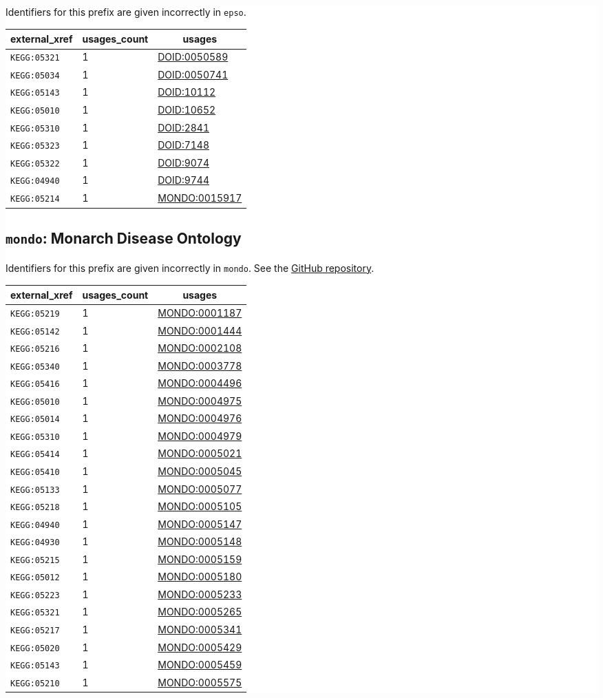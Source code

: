 Identifiers for this prefix are given incorrectly in `epso`.

| external_xref   |   usages_count | usages                                                        |
|-----------------|----------------|---------------------------------------------------------------|
| `KEGG:05321`    |              1 | [DOID:0050589](http://purl.obolibrary.org/obo/DOID_0050589)   |
| `KEGG:05034`    |              1 | [DOID:0050741](http://purl.obolibrary.org/obo/DOID_0050741)   |
| `KEGG:05143`    |              1 | [DOID:10112](http://purl.obolibrary.org/obo/DOID_10112)       |
| `KEGG:05010`    |              1 | [DOID:10652](http://purl.obolibrary.org/obo/DOID_10652)       |
| `KEGG:05310`    |              1 | [DOID:2841](http://purl.obolibrary.org/obo/DOID_2841)         |
| `KEGG:05323`    |              1 | [DOID:7148](http://purl.obolibrary.org/obo/DOID_7148)         |
| `KEGG:05322`    |              1 | [DOID:9074](http://purl.obolibrary.org/obo/DOID_9074)         |
| `KEGG:04940`    |              1 | [DOID:9744](http://purl.obolibrary.org/obo/DOID_9744)         |
| `KEGG:05214`    |              1 | [MONDO:0015917](http://purl.obolibrary.org/obo/MONDO_0015917) |

## `mondo`: Monarch Disease Ontology

Identifiers for this prefix are given incorrectly in `mondo`. See the [GitHub repository](https://github.com/monarch-initiative/mondo).

| external_xref   |   usages_count | usages                                                        |
|-----------------|----------------|---------------------------------------------------------------|
| `KEGG:05219`    |              1 | [MONDO:0001187](http://purl.obolibrary.org/obo/MONDO_0001187) |
| `KEGG:05142`    |              1 | [MONDO:0001444](http://purl.obolibrary.org/obo/MONDO_0001444) |
| `KEGG:05216`    |              1 | [MONDO:0002108](http://purl.obolibrary.org/obo/MONDO_0002108) |
| `KEGG:05340`    |              1 | [MONDO:0003778](http://purl.obolibrary.org/obo/MONDO_0003778) |
| `KEGG:05416`    |              1 | [MONDO:0004496](http://purl.obolibrary.org/obo/MONDO_0004496) |
| `KEGG:05010`    |              1 | [MONDO:0004975](http://purl.obolibrary.org/obo/MONDO_0004975) |
| `KEGG:05014`    |              1 | [MONDO:0004976](http://purl.obolibrary.org/obo/MONDO_0004976) |
| `KEGG:05310`    |              1 | [MONDO:0004979](http://purl.obolibrary.org/obo/MONDO_0004979) |
| `KEGG:05414`    |              1 | [MONDO:0005021](http://purl.obolibrary.org/obo/MONDO_0005021) |
| `KEGG:05410`    |              1 | [MONDO:0005045](http://purl.obolibrary.org/obo/MONDO_0005045) |
| `KEGG:05133`    |              1 | [MONDO:0005077](http://purl.obolibrary.org/obo/MONDO_0005077) |
| `KEGG:05218`    |              1 | [MONDO:0005105](http://purl.obolibrary.org/obo/MONDO_0005105) |
| `KEGG:04940`    |              1 | [MONDO:0005147](http://purl.obolibrary.org/obo/MONDO_0005147) |
| `KEGG:04930`    |              1 | [MONDO:0005148](http://purl.obolibrary.org/obo/MONDO_0005148) |
| `KEGG:05215`    |              1 | [MONDO:0005159](http://purl.obolibrary.org/obo/MONDO_0005159) |
| `KEGG:05012`    |              1 | [MONDO:0005180](http://purl.obolibrary.org/obo/MONDO_0005180) |
| `KEGG:05223`    |              1 | [MONDO:0005233](http://purl.obolibrary.org/obo/MONDO_0005233) |
| `KEGG:05321`    |              1 | [MONDO:0005265](http://purl.obolibrary.org/obo/MONDO_0005265) |
| `KEGG:05217`    |              1 | [MONDO:0005341](http://purl.obolibrary.org/obo/MONDO_0005341) |
| `KEGG:05020`    |              1 | [MONDO:0005429](http://purl.obolibrary.org/obo/MONDO_0005429) |
| `KEGG:05143`    |              1 | [MONDO:0005459](http://purl.obolibrary.org/obo/MONDO_0005459) |
| `KEGG:05210`    |              1 | [MONDO:0005575](http://purl.obolibrary.org/obo/MONDO_0005575) |